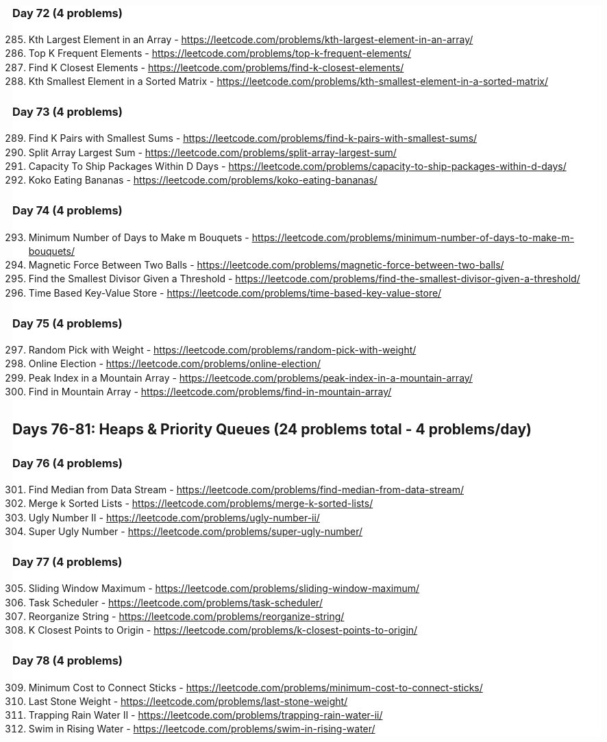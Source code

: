 ### Day 72 (4 problems)
285. Kth Largest Element in an Array - https://leetcode.com/problems/kth-largest-element-in-an-array/
286. Top K Frequent Elements - https://leetcode.com/problems/top-k-frequent-elements/
287. Find K Closest Elements - https://leetcode.com/problems/find-k-closest-elements/
288. Kth Smallest Element in a Sorted Matrix - https://leetcode.com/problems/kth-smallest-element-in-a-sorted-matrix/

### Day 73 (4 problems)
289. Find K Pairs with Smallest Sums - https://leetcode.com/problems/find-k-pairs-with-smallest-sums/
290. Split Array Largest Sum - https://leetcode.com/problems/split-array-largest-sum/
291. Capacity To Ship Packages Within D Days - https://leetcode.com/problems/capacity-to-ship-packages-within-d-days/
292. Koko Eating Bananas - https://leetcode.com/problems/koko-eating-bananas/

### Day 74 (4 problems)
293. Minimum Number of Days to Make m Bouquets - https://leetcode.com/problems/minimum-number-of-days-to-make-m-bouquets/
294. Magnetic Force Between Two Balls - https://leetcode.com/problems/magnetic-force-between-two-balls/
295. Find the Smallest Divisor Given a Threshold - https://leetcode.com/problems/find-the-smallest-divisor-given-a-threshold/
296. Time Based Key-Value Store - https://leetcode.com/problems/time-based-key-value-store/

### Day 75 (4 problems)
297. Random Pick with Weight - https://leetcode.com/problems/random-pick-with-weight/
298. Online Election - https://leetcode.com/problems/online-election/
299. Peak Index in a Mountain Array - https://leetcode.com/problems/peak-index-in-a-mountain-array/
300. Find in Mountain Array - https://leetcode.com/problems/find-in-mountain-array/

## Days 76-81: Heaps & Priority Queues (24 problems total - 4 problems/day)

### Day 76 (4 problems)
301. Find Median from Data Stream - https://leetcode.com/problems/find-median-from-data-stream/
302. Merge k Sorted Lists - https://leetcode.com/problems/merge-k-sorted-lists/
303. Ugly Number II - https://leetcode.com/problems/ugly-number-ii/
304. Super Ugly Number - https://leetcode.com/problems/super-ugly-number/

### Day 77 (4 problems)
305. Sliding Window Maximum - https://leetcode.com/problems/sliding-window-maximum/
306. Task Scheduler - https://leetcode.com/problems/task-scheduler/
307. Reorganize String - https://leetcode.com/problems/reorganize-string/
308. K Closest Points to Origin - https://leetcode.com/problems/k-closest-points-to-origin/

### Day 78 (4 problems)
309. Minimum Cost to Connect Sticks - https://leetcode.com/problems/minimum-cost-to-connect-sticks/
310. Last Stone Weight - https://leetcode.com/problems/last-stone-weight/
311. Trapping Rain Water II - https://leetcode.com/problems/trapping-rain-water-ii/
312. Swim in Rising Water - https://leetcode.com/problems/swim-in-rising-water/
